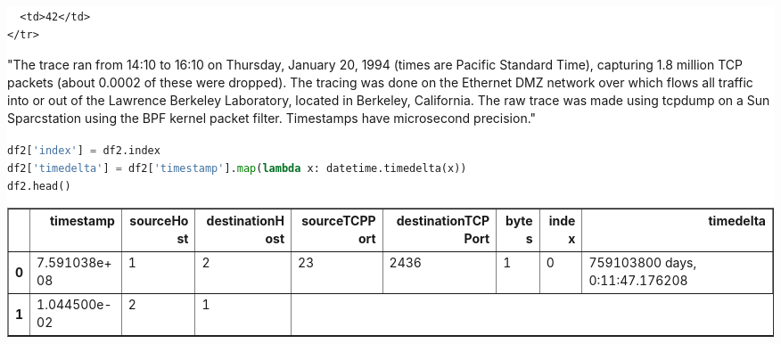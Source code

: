       <td>42</td>
    </tr>
  </tbody>
</table>
</div>



"The trace ran from 14:10 to 16:10 on Thursday, January 20, 1994 (times are Pacific Standard Time), capturing 1.8 million TCP packets (about 0.0002 of these were dropped). The tracing was done on the Ethernet DMZ network over which flows all traffic into or out of the Lawrence Berkeley Laboratory, located in Berkeley, California. The raw trace was made using tcpdump on a Sun Sparcstation using the BPF kernel packet filter. Timestamps have microsecond precision."


```python
df2['index'] = df2.index
df2['timedelta'] = df2['timestamp'].map(lambda x: datetime.timedelta(x))
df2.head()
```




<div>
<style scoped>
    .dataframe tbody tr th:only-of-type {
        vertical-align: middle;
    }

    .dataframe tbody tr th {
        vertical-align: top;
    }

    .dataframe thead th {
        text-align: right;
    }
</style>
<table border="1" class="dataframe">
  <thead>
    <tr style="text-align: right;">
      <th></th>
      <th>timestamp</th>
      <th>sourceHost</th>
      <th>destinationHost</th>
      <th>sourceTCPPort</th>
      <th>destinationTCPPort</th>
      <th>bytes</th>
      <th>index</th>
      <th>timedelta</th>
    </tr>
  </thead>
  <tbody>
    <tr>
      <th>0</th>
      <td>7.591038e+08</td>
      <td>1</td>
      <td>2</td>
      <td>23</td>
      <td>2436</td>
      <td>1</td>
      <td>0</td>
      <td>759103800 days, 0:11:47.176208</td>
    </tr>
    <tr>
      <th>1</th>
      <td>1.044500e-02</td>
      <td>2</td>
      <td>1</td>